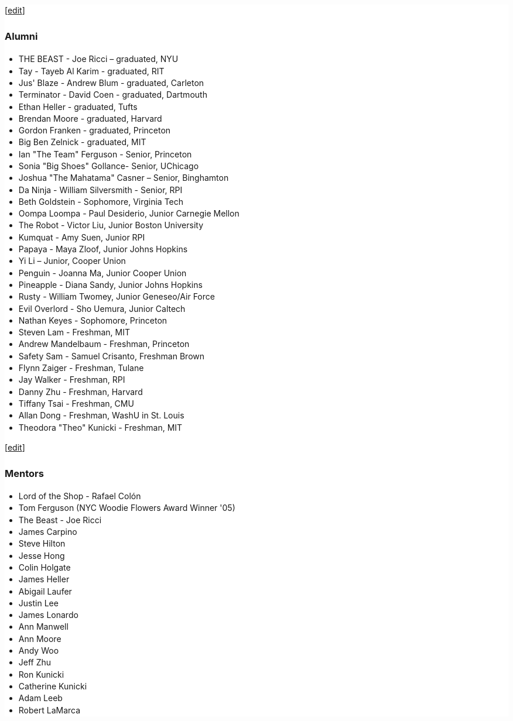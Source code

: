 [[edit](/index.php?title=694&action=edit&section=8 "Edit section: Alumni" )]

### Alumni

  * THE BEAST - Joe Ricci – graduated, NYU 
  * Tay - Tayeb Al Karim - graduated, RIT 
  * Jus' Blaze - Andrew Blum - graduated, Carleton 
  * Terminator - David Coen - graduated, Dartmouth 
  * Ethan Heller - graduated, Tufts 
  * Brendan Moore - graduated, Harvard 
  * Gordon Franken - graduated, Princeton 
  * Big Ben Zelnick - graduated, MIT 
  * Ian "The Team" Ferguson - Senior, Princeton 
  * Sonia "Big Shoes" Gollance- Senior, UChicago 
  * Joshua "The Mahatama" Casner – Senior, Binghamton 
  * Da Ninja - William Silversmith - Senior, RPI 
  * Beth Goldstein - Sophomore, Virginia Tech 
  * Oompa Loompa - Paul Desiderio, Junior Carnegie Mellon 
  * The Robot - Victor Liu, Junior Boston University 
  * Kumquat - Amy Suen, Junior RPI 
  * Papaya - Maya Zloof, Junior Johns Hopkins 
  * Yi Li – Junior, Cooper Union 
  * Penguin - Joanna Ma, Junior Cooper Union 
  * Pineapple - Diana Sandy, Junior Johns Hopkins 
  * Rusty - William Twomey, Junior Geneseo/Air Force 
  * Evil Overlord - Sho Uemura, Junior Caltech 
  * Nathan Keyes - Sophomore, Princeton 
  * Steven Lam - Freshman, MIT 
  * Andrew Mandelbaum - Freshman, Princeton 
  * Safety Sam - Samuel Crisanto, Freshman Brown 
  * Flynn Zaiger - Freshman, Tulane 
  * Jay Walker - Freshman, RPI 
  * Danny Zhu - Freshman, Harvard 
  * Tiffany Tsai - Freshman, CMU 
  * Allan Dong - Freshman, WashU in St. Louis 
  * Theodora "Theo" Kunicki - Freshman, MIT 

[[edit](/index.php?title=694&action=edit&section=9 "Edit section: Mentors" )]

### Mentors

  * Lord of the Shop - Rafael Colón 
  * Tom Ferguson (NYC Woodie Flowers Award Winner '05) 
  * The Beast - Joe Ricci 
  * James Carpino 
  * Steve Hilton 
  * Jesse Hong 
  * Colin Holgate 
  * James Heller 
  * Abigail Laufer 
  * Justin Lee 
  * James Lonardo 
  * Ann Manwell 
  * Ann Moore 
  * Andy Woo 
  * Jeff Zhu 
  * Ron Kunicki 
  * Catherine Kunicki 
  * Adam Leeb 
  * Robert LaMarca 
